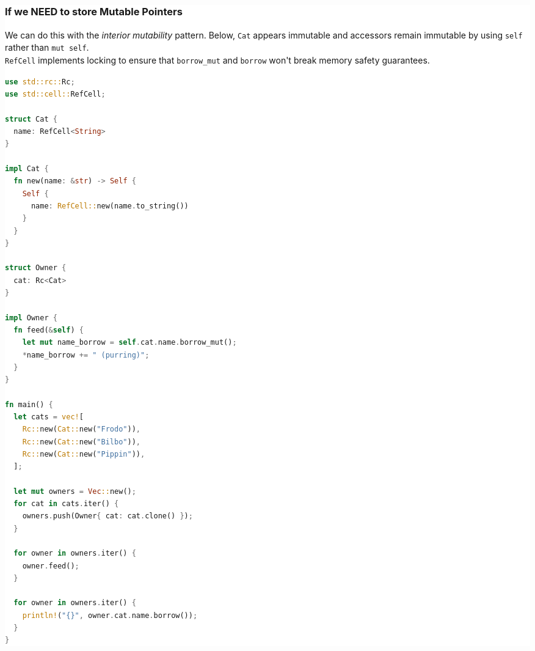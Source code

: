### If we NEED to store Mutable Pointers
We can do this with the _interior mutability_ pattern. Below, `Cat` appears immutable and accessors remain immutable by using `self` rather than `mut self`.  
`RefCell` implements locking to ensure that `borrow_mut` and `borrow` won't break memory safety guarantees.
```rust
use std::rc::Rc;
use std::cell::RefCell;

struct Cat {
  name: RefCell<String>
}

impl Cat {
  fn new(name: &str) -> Self {
    Self {
      name: RefCell::new(name.to_string())
    }
  }
}

struct Owner {
  cat: Rc<Cat>
}

impl Owner {
  fn feed(&self) {
    let mut name_borrow = self.cat.name.borrow_mut();
    *name_borrow += " (purring)";
  }
}

fn main() {
  let cats = vec![
    Rc::new(Cat::new("Frodo")),
    Rc::new(Cat::new("Bilbo")),
    Rc::new(Cat::new("Pippin")),
  ];

  let mut owners = Vec::new();
  for cat in cats.iter() {
    owners.push(Owner{ cat: cat.clone() });
  }

  for owner in owners.iter() {
    owner.feed();
  }

  for owner in owners.iter() {
    println!("{}", owner.cat.name.borrow());
  }
}
```
